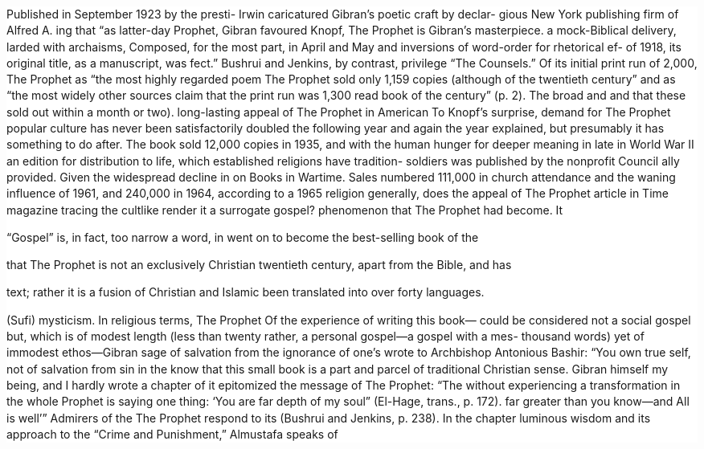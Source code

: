 Published in September 1923 by the presti-              Irwin caricatured Gibran’s poetic craft by declar-
gious New York publishing firm of Alfred A.                  ing that “as latter-day Prophet, Gibran favoured
Knopf, The Prophet is Gibran’s masterpiece.                  a mock-Biblical delivery, larded with archaisms,
Composed, for the most part, in April and May                and inversions of word-order for rhetorical ef-
of 1918, its original title, as a manuscript, was            fect.” Bushrui and Jenkins, by contrast, privilege
“The Counsels.” Of its initial print run of 2,000,           The Prophet as “the most highly regarded poem
The Prophet sold only 1,159 copies (although                 of the twentieth century” and as “the most widely
other sources claim that the print run was 1,300             read book of the century” (p. 2). The broad and
and that these sold out within a month or two).              long-lasting appeal of The Prophet in American
To Knopf’s surprise, demand for The Prophet                  popular culture has never been satisfactorily
doubled the following year and again the year                explained, but presumably it has something to do
after. The book sold 12,000 copies in 1935, and              with the human hunger for deeper meaning in
late in World War II an edition for distribution to          life, which established religions have tradition-
soldiers was published by the nonprofit Council              ally provided. Given the widespread decline in
on Books in Wartime. Sales numbered 111,000 in               church attendance and the waning influence of
1961, and 240,000 in 1964, according to a 1965               religion generally, does the appeal of The Prophet
article in Time magazine tracing the cultlike                render it a surrogate gospel?
phenomenon that The Prophet had become. It

“Gospel” is, in fact, too narrow a word, in
went on to become the best-selling book of the

that The Prophet is not an exclusively Christian
twentieth century, apart from the Bible, and has

text; rather it is a fusion of Christian and Islamic
been translated into over forty languages.

(Sufi) mysticism. In religious terms, The Prophet
Of the experience of writing this book—                  could be considered not a social gospel but,
which is of modest length (less than twenty                  rather, a personal gospel—a gospel with a mes-
thousand words) yet of immodest ethos—Gibran                 sage of salvation from the ignorance of one’s
wrote to Archbishop Antonious Bashir: “You                   own true self, not of salvation from sin in the
know that this small book is a part and parcel of            traditional Christian sense. Gibran himself
my being, and I hardly wrote a chapter of it                 epitomized the message of The Prophet: “The
without experiencing a transformation in the                 whole Prophet is saying one thing: ‘You are far
depth of my soul” (El-Hage, trans., p. 172).                 far greater than you know—and All is well’”
Admirers of the The Prophet respond to its                   (Bushrui and Jenkins, p. 238). In the chapter
luminous wisdom and its approach to the                      “Crime and Punishment,” Almustafa speaks of